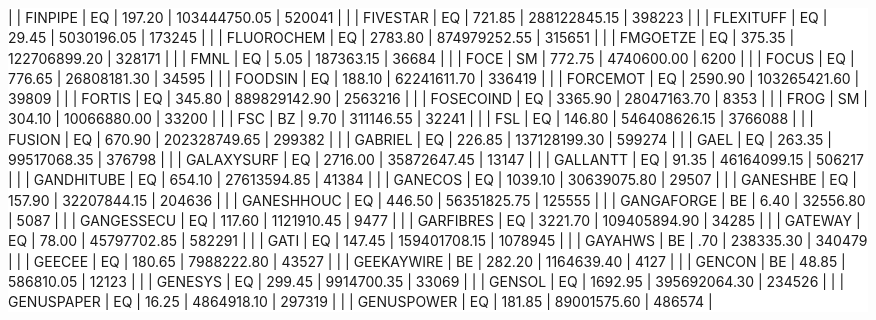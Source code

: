 |  | FINPIPE | EQ | 197.20 | 103444750.05 | 520041 |
|  | FIVESTAR | EQ | 721.85 | 288122845.15 | 398223 |
|  | FLEXITUFF | EQ | 29.45 | 5030196.05 | 173245 |
|  | FLUOROCHEM | EQ | 2783.80 | 874979252.55 | 315651 |
|  | FMGOETZE | EQ | 375.35 | 122706899.20 | 328171 |
|  | FMNL | EQ | 5.05 | 187363.15 | 36684 |
|  | FOCE | SM | 772.75 | 4740600.00 | 6200 |
|  | FOCUS | EQ | 776.65 | 26808181.30 | 34595 |
|  | FOODSIN | EQ | 188.10 | 62241611.70 | 336419 |
|  | FORCEMOT | EQ | 2590.90 | 103265421.60 | 39809 |
|  | FORTIS | EQ | 345.80 | 889829142.90 | 2563216 |
|  | FOSECOIND | EQ | 3365.90 | 28047163.70 | 8353 |
|  | FROG | SM | 304.10 | 10066880.00 | 33200 |
|  | FSC | BZ | 9.70 | 311146.55 | 32241 |
|  | FSL | EQ | 146.80 | 546408626.15 | 3766088 |
|  | FUSION | EQ | 670.90 | 202328749.65 | 299382 |
|  | GABRIEL | EQ | 226.85 | 137128199.30 | 599274 |
|  | GAEL | EQ | 263.35 | 99517068.35 | 376798 |
|  | GALAXYSURF | EQ | 2716.00 | 35872647.45 | 13147 |
|  | GALLANTT | EQ | 91.35 | 46164099.15 | 506217 |
|  | GANDHITUBE | EQ | 654.10 | 27613594.85 | 41384 |
|  | GANECOS | EQ | 1039.10 | 30639075.80 | 29507 |
|  | GANESHBE | EQ | 157.90 | 32207844.15 | 204636 |
|  | GANESHHOUC | EQ | 446.50 | 56351825.75 | 125555 |
|  | GANGAFORGE | BE | 6.40 | 32556.80 | 5087 |
|  | GANGESSECU | EQ | 117.60 | 1121910.45 | 9477 |
|  | GARFIBRES | EQ | 3221.70 | 109405894.90 | 34285 |
|  | GATEWAY | EQ | 78.00 | 45797702.85 | 582291 |
|  | GATI | EQ | 147.45 | 159401708.15 | 1078945 |
|  | GAYAHWS | BE | .70 | 238335.30 | 340479 |
|  | GEECEE | EQ | 180.65 | 7988222.80 | 43527 |
|  | GEEKAYWIRE | BE | 282.20 | 1164639.40 | 4127 |
|  | GENCON | BE | 48.85 | 586810.05 | 12123 |
|  | GENESYS | EQ | 299.45 | 9914700.35 | 33069 |
|  | GENSOL | EQ | 1692.95 | 395692064.30 | 234526 |
|  | GENUSPAPER | EQ | 16.25 | 4864918.10 | 297319 |
|  | GENUSPOWER | EQ | 181.85 | 89001575.60 | 486574 |